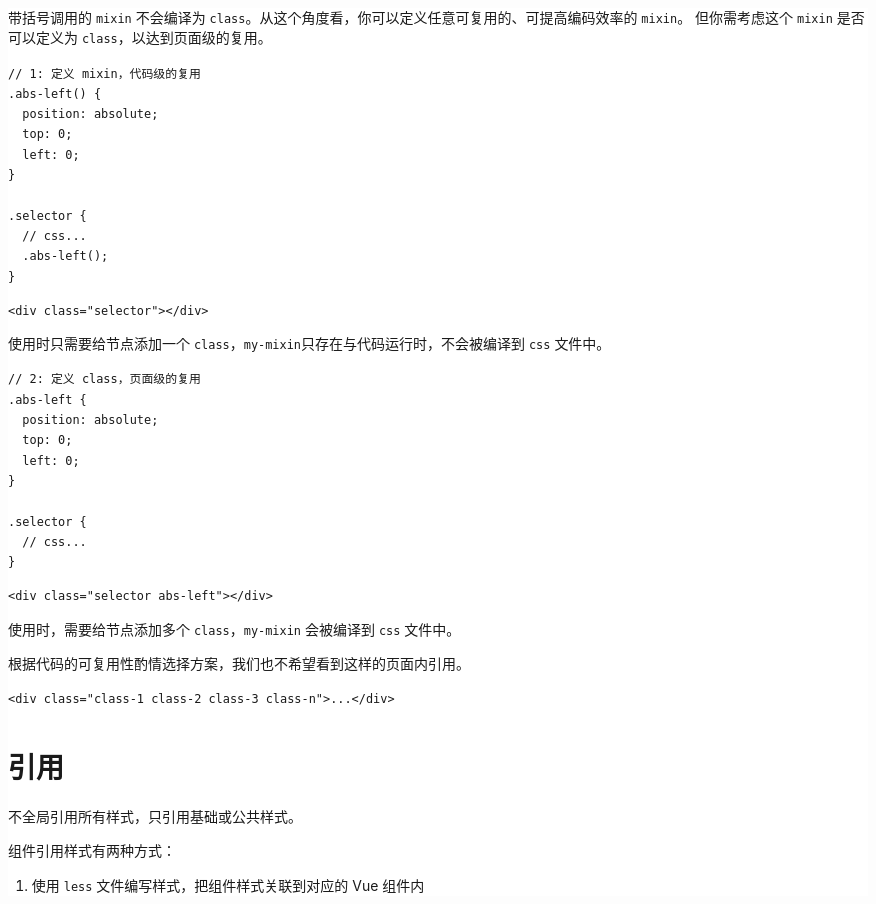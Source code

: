 带括号调用的 `mixin` 不会编译为 `class`。从这个角度看，你可以定义任意可复用的、可提高编码效率的 `mixin`。
但你需考虑这个 `mixin` 是否可以定义为 `class`，以达到页面级的复用。

```
// 1: 定义 mixin，代码级的复用
.abs-left() {
  position: absolute;
  top: 0;
  left: 0;
}

.selector {
  // css...
  .abs-left();
}
```

```
<div class="selector"></div>
```

使用时只需要给节点添加一个 `class`，`my-mixin`只存在与代码运行时，不会被编译到 `css` 文件中。


```
// 2: 定义 class，页面级的复用
.abs-left {
  position: absolute;
  top: 0;
  left: 0;
}

.selector {
  // css...
}
```

```
<div class="selector abs-left"></div>
```

使用时，需要给节点添加多个 `class`，`my-mixin` 会被编译到 `css` 文件中。


根据代码的可复用性酌情选择方案，我们也不希望看到这样的页面内引用。

```
<div class="class-1 class-2 class-3 class-n">...</div>
```

# 引用

不全局引用所有样式，只引用基础或公共样式。

组件引用样式有两种方式：

1. 使用 `less` 文件编写样式，把组件样式关联到对应的 Vue 组件内
